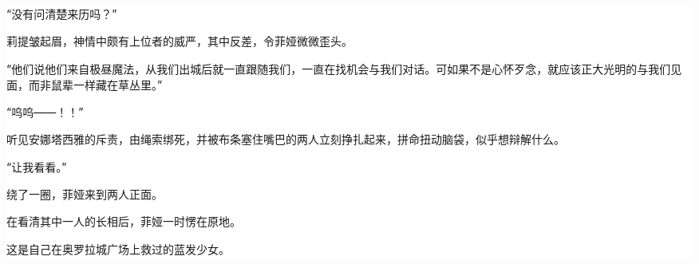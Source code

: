 “没有问清楚来历吗？”

莉提皱起眉，神情中颇有上位者的威严，其中反差，令菲娅微微歪头。

“他们说他们来自极昼魔法，从我们出城后就一直跟随我们，一直在找机会与我们对话。可如果不是心怀歹念，就应该正大光明的与我们见面，而非鼠辈一样藏在草丛里。”

“呜呜——！！”

听见安娜塔西雅的斥责，由绳索绑死，并被布条塞住嘴巴的两人立刻挣扎起来，拼命扭动脑袋，似乎想辩解什么。

“让我看看。”

绕了一圈，菲娅来到两人正面。

在看清其中一人的长相后，菲娅一时愣在原地。

这是自己在奥罗拉城广场上救过的蓝发少女。
